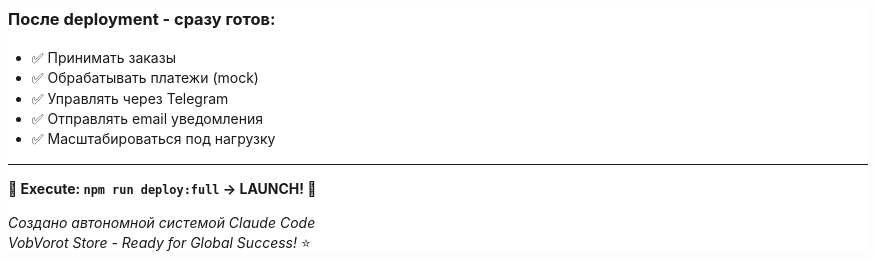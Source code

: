 ### **После deployment - сразу готов:**
- ✅ Принимать заказы
- ✅ Обрабатывать платежи (mock)
- ✅ Управлять через Telegram
- ✅ Отправлять email уведомления
- ✅ Масштабироваться под нагрузку

---

**🚀 Execute: `npm run deploy:full` → LAUNCH! 🎉**

*Создано автономной системой Claude Code*  
*VobVorot Store - Ready for Global Success!* ⭐